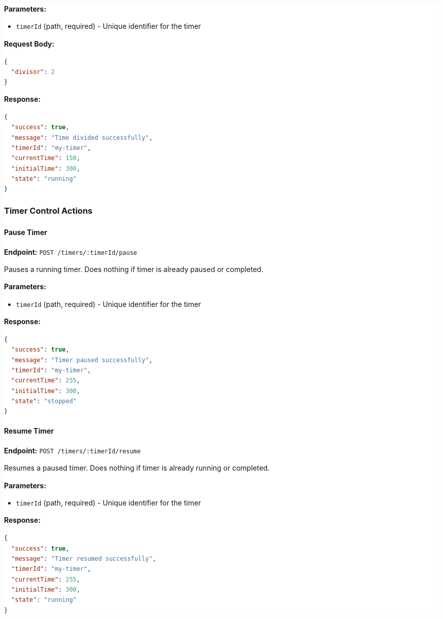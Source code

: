 **Parameters:**
- `timerId` (path, required) - Unique identifier for the timer

**Request Body:**
```json
{
  "divisor": 2
}
```

**Response:**
```json
{
  "success": true,
  "message": "Time divided successfully",
  "timerId": "my-timer",
  "currentTime": 150,
  "initialTime": 300,
  "state": "running"
}
```

### Timer Control Actions

#### Pause Timer

**Endpoint:** `POST /timers/:timerId/pause`

Pauses a running timer. Does nothing if timer is already paused or completed.

**Parameters:**
- `timerId` (path, required) - Unique identifier for the timer

**Response:**
```json
{
  "success": true,
  "message": "Timer paused successfully",
  "timerId": "my-timer",
  "currentTime": 255,
  "initialTime": 300,
  "state": "stopped"
}
```

#### Resume Timer

**Endpoint:** `POST /timers/:timerId/resume`

Resumes a paused timer. Does nothing if timer is already running or completed.

**Parameters:**
- `timerId` (path, required) - Unique identifier for the timer

**Response:**
```json
{
  "success": true,
  "message": "Timer resumed successfully",
  "timerId": "my-timer",
  "currentTime": 255,
  "initialTime": 300,
  "state": "running"
}
```
